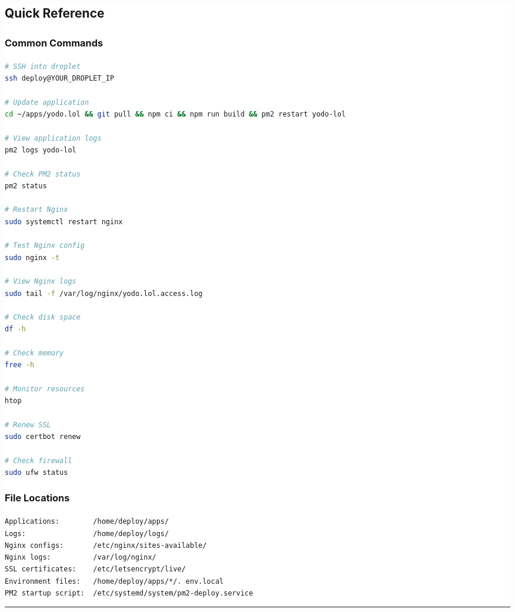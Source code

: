 
## Quick Reference

### Common Commands

```bash
# SSH into droplet
ssh deploy@YOUR_DROPLET_IP

# Update application
cd ~/apps/yodo.lol && git pull && npm ci && npm run build && pm2 restart yodo-lol

# View application logs
pm2 logs yodo-lol

# Check PM2 status
pm2 status

# Restart Nginx
sudo systemctl restart nginx

# Test Nginx config
sudo nginx -t

# View Nginx logs
sudo tail -f /var/log/nginx/yodo.lol.access.log

# Check disk space
df -h

# Check memory
free -h

# Monitor resources
htop

# Renew SSL
sudo certbot renew

# Check firewall
sudo ufw status
```

### File Locations

```
Applications:        /home/deploy/apps/
Logs:                /home/deploy/logs/
Nginx configs:       /etc/nginx/sites-available/
Nginx logs:          /var/log/nginx/
SSL certificates:    /etc/letsencrypt/live/
Environment files:   /home/deploy/apps/*/. env.local
PM2 startup script:  /etc/systemd/system/pm2-deploy.service
```

---